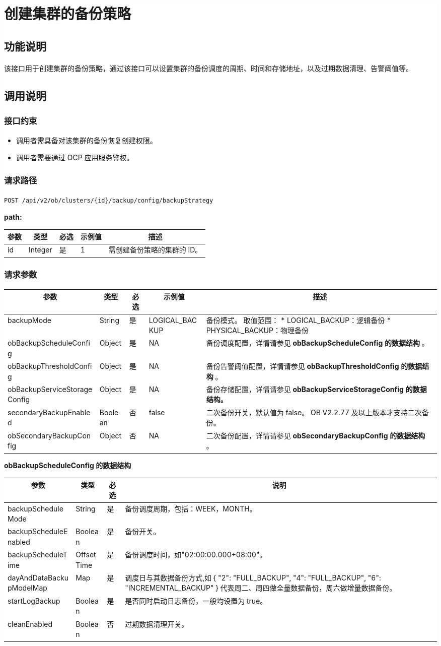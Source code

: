 创建集群的备份策略 
==============================



功能说明 
-------------------------

该接口用于创建集群的备份策略，通过该接口可以设置集群的备份调度的周期、时间和存储地址，以及过期数据清理、告警阈值等。

调用说明 
-------------------------

### 接口约束 

* 调用者需具备对该集群的备份恢复创建权限。

  

* 调用者需要通过 OCP 应用服务鉴权。

  




### 请求路径 

`POST /api/v2/ob/clusters/{id}/backup/config/backupStrategy`

**path:** 


| 参数 |   类型    | 必选 | 示例值 |       描述        |
|----|---------|----|-----|-----------------|
| id | Integer | 是  | 1   | 需创建备份策略的集群的 ID。 |



### 请求参数 



|                   参数                    |   类型    | 必选 |      示例值       |                                                                                        描述                                                                                        |
|-----------------------------------------|---------|----|----------------|----------------------------------------------------------------------------------------------------------------------------------------------------------------------------------|
| backupMode                              | String  | 是  | LOGICAL_BACKUP | 备份模式。 取值范围： * LOGICAL_BACKUP：逻辑备份   * PHYSICAL_BACKUP：物理备份    |
| obBackupScheduleConfig                  | Object  | 是  | NA             | 备份调度配置，详情请参见 **obBackupScheduleConfig 的数据结构** 。                                                                                                                                  |
| obBackupThresholdConfig                 | Object  | 是  | NA             | 备份告警阈值配置，详情请参见 **obBackupThresholdConfig 的数据结构** 。                                                                                                                               |
| obBackupServiceStorageConfig            | Object  | 是  | NA             | 备份存储配置，详情请参见 **obBackupServiceStorageConfig 的数据结构。**                                                                                                                             |
| secondaryBackupEnabled  | Boolean | 否  | false          | 二次备份开关，默认值为 false。 OB V2.2.77 及以上版本才支持二次备份。                                                                                                                      |
| obSecondaryBackupConfig | Object  | 否  | NA             | 二次备份配置，详情请参见 **obSecondaryBackupConfig 的数据结构** 。                                                                                                                                 |



**obBackupScheduleConfig 的数据结构** 


|            参数            |     类型     | 必选 |                                                                                                      说明                                                                                                       |
|--------------------------|------------|----|---------------------------------------------------------------------------------------------------------------------------------------------------------------------------------------------------------------|
| backupScheduleMode       | String     | 是  | 备份调度周期，包括：WEEK，MONTH。                                                                                                                                                                                         |
| backupScheduleEnabled    | Boolean    | 是  | 备份开关。                                                                                                                                                                                                         |
| backupScheduleTime       | OffsetTime | 是  | 备份调度时间，如"02:00:00.000+08:00"。                                                                                                                                                                                 |
| dayAndDataBackupModelMap | Map        | 是  | 调度日与其数据备份方式,如 { "2": "FULL_BACKUP", "4": "FULL_BACKUP", "6": "INCREMENTAL_BACKUP" } 代表周二、周四做全量数据备份，周六做增量数据备份。 |
| startLogBackup           | Boolean    | 是  | 是否同时启动日志备份，一般均设置为 true。                                                                                                                                                                                       |
| cleanEnabled             | Boolean    | 否  | 过期数据清理开关。                                                                                                                                                                                                     |